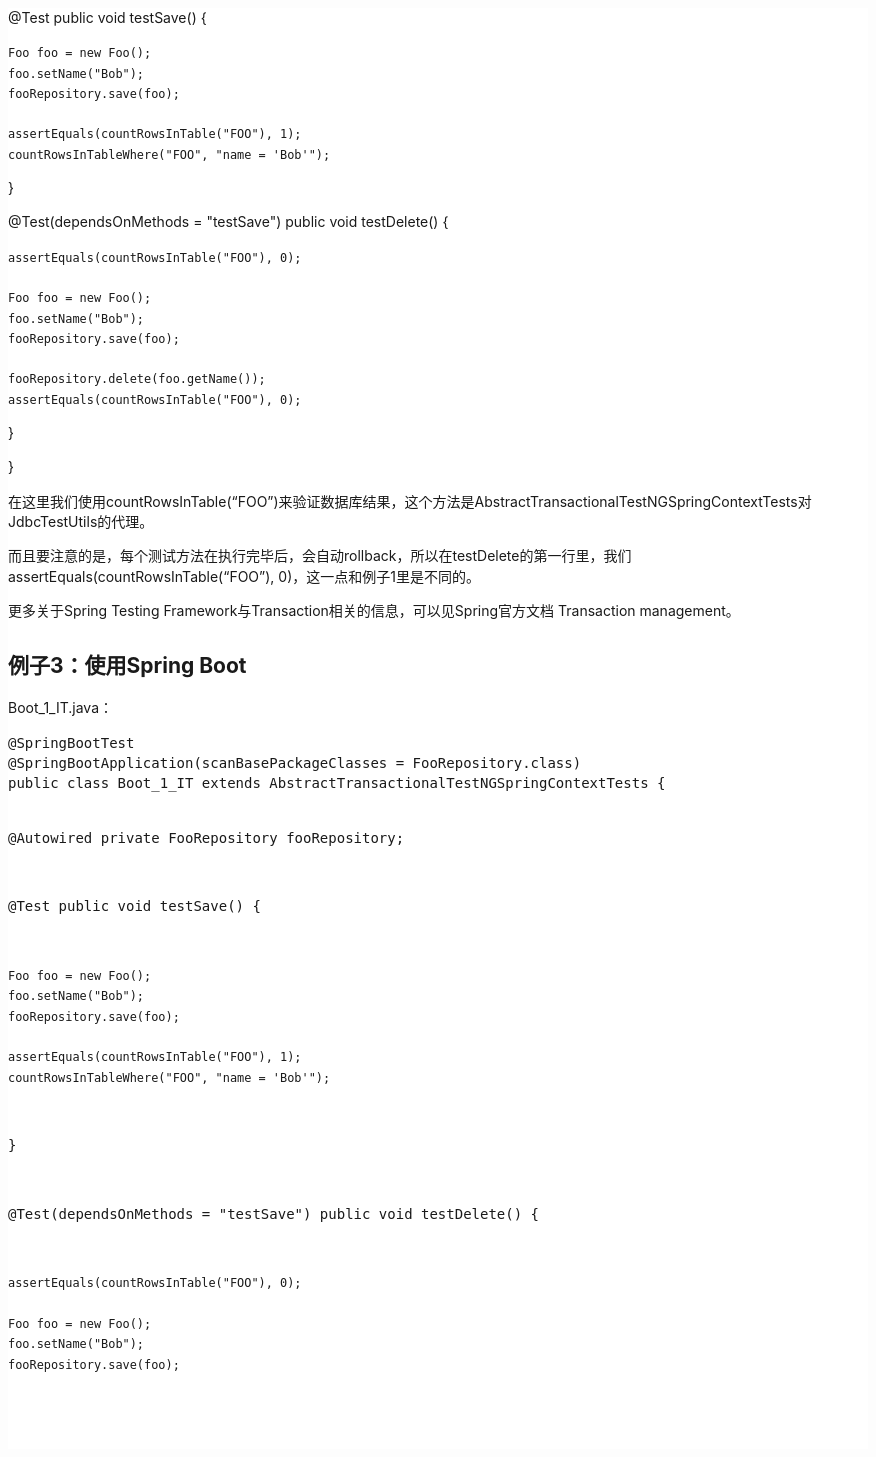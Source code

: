   @Test
  public void testSave() {

    Foo foo = new Foo();
    foo.setName("Bob");
    fooRepository.save(foo);

    assertEquals(countRowsInTable("FOO"), 1);
    countRowsInTableWhere("FOO", "name = 'Bob'");
  }

  @Test(dependsOnMethods = "testSave")
  public void testDelete() {

    assertEquals(countRowsInTable("FOO"), 0);

    Foo foo = new Foo();
    foo.setName("Bob");
    fooRepository.save(foo);

    fooRepository.delete(foo.getName());
    assertEquals(countRowsInTable("FOO"), 0);

  }

}</pre> 
 <p>在这里我们使用countRowsInTable(“FOO”)来验证数据库结果，这个方法是AbstractTransactionalTestNGSpringContextTests对JdbcTestUtils的代理。</p> 
 <p>而且要注意的是，每个测试方法在执行完毕后，会自动rollback，所以在testDelete的第一行里，我们assertEquals(countRowsInTable(“FOO”), 0)，这一点和例子1里是不同的。</p> 
 <p>更多关于Spring Testing Framework与Transaction相关的信息，可以见Spring官方文档 Transaction management。</p> 
 <h2>例子3：使用Spring Boot</h2> 
 <p>Boot_1_IT.java：</p> 
 <pre class="brush: java; gutter: true">@SpringBootTest
@SpringBootApplication(scanBasePackageClasses = FooRepository.class)
public class Boot_1_IT extends AbstractTransactionalTestNGSpringContextTests {

  @Autowired
  private FooRepository fooRepository;

  @Test
  public void testSave() {

    Foo foo = new Foo();
    foo.setName("Bob");
    fooRepository.save(foo);

    assertEquals(countRowsInTable("FOO"), 1);
    countRowsInTableWhere("FOO", "name = 'Bob'");
  }

  @Test(dependsOnMethods = "testSave")
  public void testDelete() {

    assertEquals(countRowsInTable("FOO"), 0);

    Foo foo = new Foo();
    foo.setName("Bob");
    fooRepository.save(foo);
